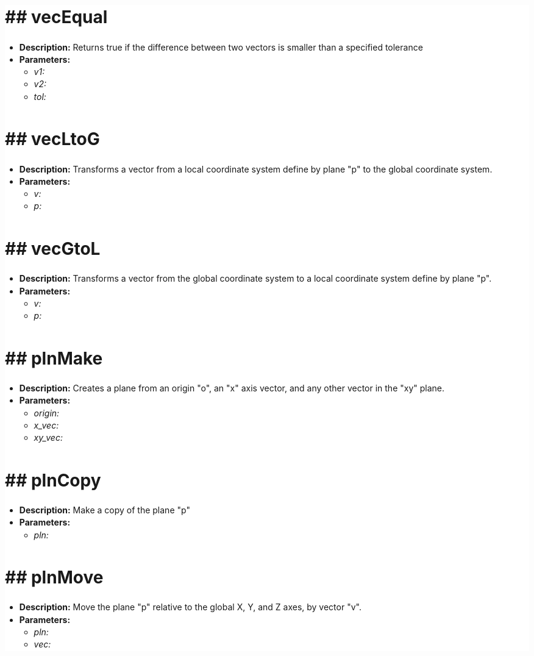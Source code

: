   
# ## vecEqual  
* **Description:** Returns true if the difference between two vectors is smaller than a specified tolerance  
* **Parameters:**  
  * *v1:*   
  * *v2:*   
  * *tol:* 
  
  
# ## vecLtoG  
* **Description:** Transforms a vector from a local coordinate system define by plane "p" to the global coordinate system.  
* **Parameters:**  
  * *v:*   
  * *p:* 
  
  
# ## vecGtoL  
* **Description:** Transforms a vector from the global coordinate system to a local coordinate system define by plane "p".  
* **Parameters:**  
  * *v:*   
  * *p:* 
  
  
# ## plnMake  
* **Description:** Creates a plane from an origin "o", an "x" axis vector, and any other vector in the "xy" plane.  
* **Parameters:**  
  * *origin:*   
  * *x_vec:*   
  * *xy_vec:* 
  
  
# ## plnCopy  
* **Description:** Make a copy of the plane "p"  
* **Parameters:**  
  * *pln:* 
  
  
# ## plnMove  
* **Description:** Move the plane "p" relative to the global X, Y, and Z axes, by vector "v".  
* **Parameters:**  
  * *pln:*   
  * *vec:* 
  